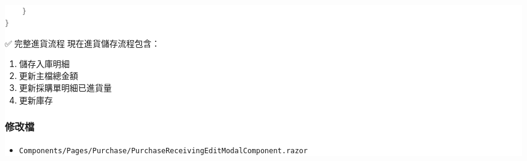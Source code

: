 ```csharp
    }
}
```

✅ 完整進貨流程
現在進貨儲存流程包含：
1. 儲存入庫明細
2. 更新主檔總金額  
3. 更新採購單明細已進貨量
4. 更新庫存

### 修改檔
- `Components/Pages/Purchase/PurchaseReceivingEditModalComponent.razor`